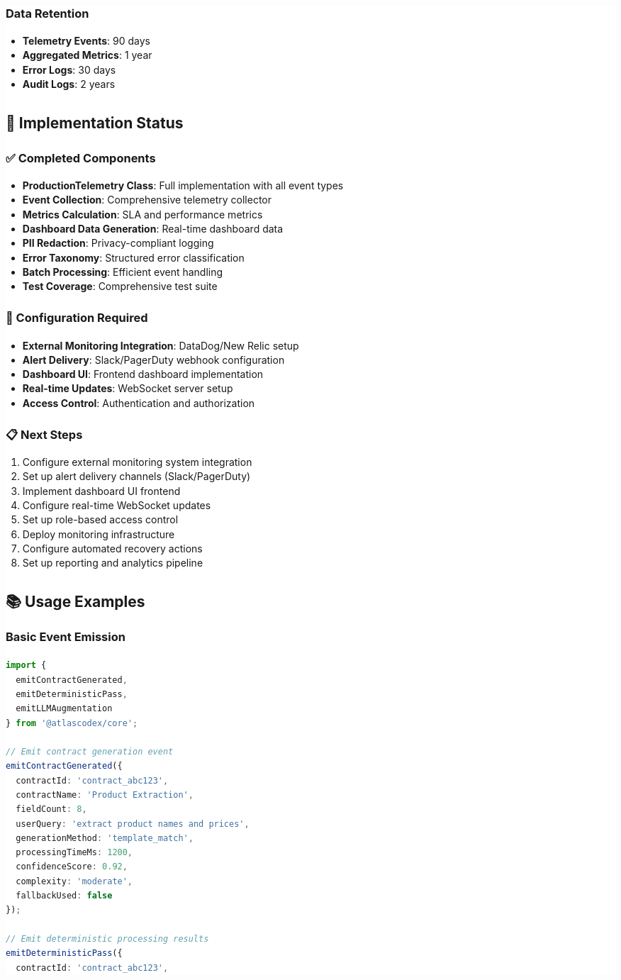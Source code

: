 ### Data Retention
- **Telemetry Events**: 90 days
- **Aggregated Metrics**: 1 year  
- **Error Logs**: 30 days
- **Audit Logs**: 2 years

## 🚀 Implementation Status

### ✅ Completed Components
- **ProductionTelemetry Class**: Full implementation with all event types
- **Event Collection**: Comprehensive telemetry collector 
- **Metrics Calculation**: SLA and performance metrics
- **Dashboard Data Generation**: Real-time dashboard data
- **PII Redaction**: Privacy-compliant logging
- **Error Taxonomy**: Structured error classification
- **Batch Processing**: Efficient event handling
- **Test Coverage**: Comprehensive test suite

### 🔄 Configuration Required
- **External Monitoring Integration**: DataDog/New Relic setup
- **Alert Delivery**: Slack/PagerDuty webhook configuration  
- **Dashboard UI**: Frontend dashboard implementation
- **Real-time Updates**: WebSocket server setup
- **Access Control**: Authentication and authorization

### 📋 Next Steps
1. Configure external monitoring system integration
2. Set up alert delivery channels (Slack/PagerDuty)
3. Implement dashboard UI frontend
4. Configure real-time WebSocket updates
5. Set up role-based access control
6. Deploy monitoring infrastructure
7. Configure automated recovery actions
8. Set up reporting and analytics pipeline

## 📚 Usage Examples

### Basic Event Emission
```typescript
import { 
  emitContractGenerated,
  emitDeterministicPass,
  emitLLMAugmentation 
} from '@atlascodex/core';

// Emit contract generation event
emitContractGenerated({
  contractId: 'contract_abc123',
  contractName: 'Product Extraction',
  fieldCount: 8,
  userQuery: 'extract product names and prices',
  generationMethod: 'template_match',
  processingTimeMs: 1200,
  confidenceScore: 0.92,
  complexity: 'moderate',
  fallbackUsed: false
});

// Emit deterministic processing results
emitDeterministicPass({
  contractId: 'contract_abc123',
```